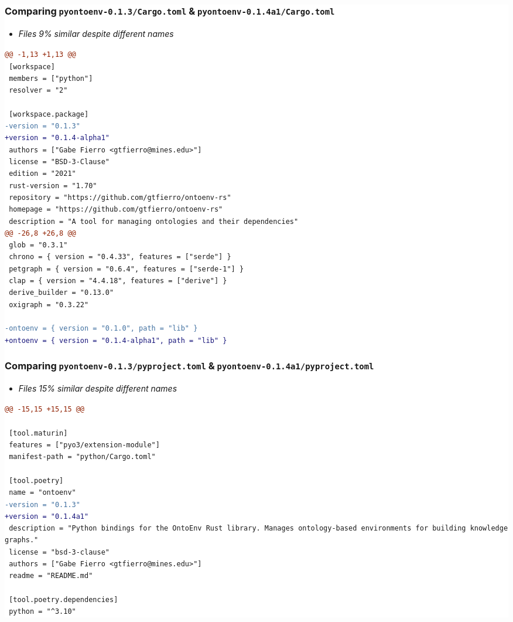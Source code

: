 ```diff
```

### Comparing `pyontoenv-0.1.3/Cargo.toml` & `pyontoenv-0.1.4a1/Cargo.toml`

 * *Files 9% similar despite different names*

```diff
@@ -1,13 +1,13 @@
 [workspace]
 members = ["python"]
 resolver = "2"
 
 [workspace.package]
-version = "0.1.3"
+version = "0.1.4-alpha1"
 authors = ["Gabe Fierro <gtfierro@mines.edu>"]
 license = "BSD-3-Clause"
 edition = "2021"
 rust-version = "1.70"
 repository = "https://github.com/gtfierro/ontoenv-rs"
 homepage = "https://github.com/gtfierro/ontoenv-rs"
 description = "A tool for managing ontologies and their dependencies"
@@ -26,8 +26,8 @@
 glob = "0.3.1"
 chrono = { version = "0.4.33", features = ["serde"] }
 petgraph = { version = "0.6.4", features = ["serde-1"] }
 clap = { version = "4.4.18", features = ["derive"] }
 derive_builder = "0.13.0"
 oxigraph = "0.3.22"
 
-ontoenv = { version = "0.1.0", path = "lib" }
+ontoenv = { version = "0.1.4-alpha1", path = "lib" }
```

### Comparing `pyontoenv-0.1.3/pyproject.toml` & `pyontoenv-0.1.4a1/pyproject.toml`

 * *Files 15% similar despite different names*

```diff
@@ -15,15 +15,15 @@
 
 [tool.maturin]
 features = ["pyo3/extension-module"]
 manifest-path = "python/Cargo.toml"
 
 [tool.poetry]
 name = "ontoenv"
-version = "0.1.3"
+version = "0.1.4a1"
 description = "Python bindings for the OntoEnv Rust library. Manages ontology-based environments for building knowledge graphs."
 license = "bsd-3-clause"
 authors = ["Gabe Fierro <gtfierro@mines.edu>"]
 readme = "README.md"
 
 [tool.poetry.dependencies]
 python = "^3.10"
```
